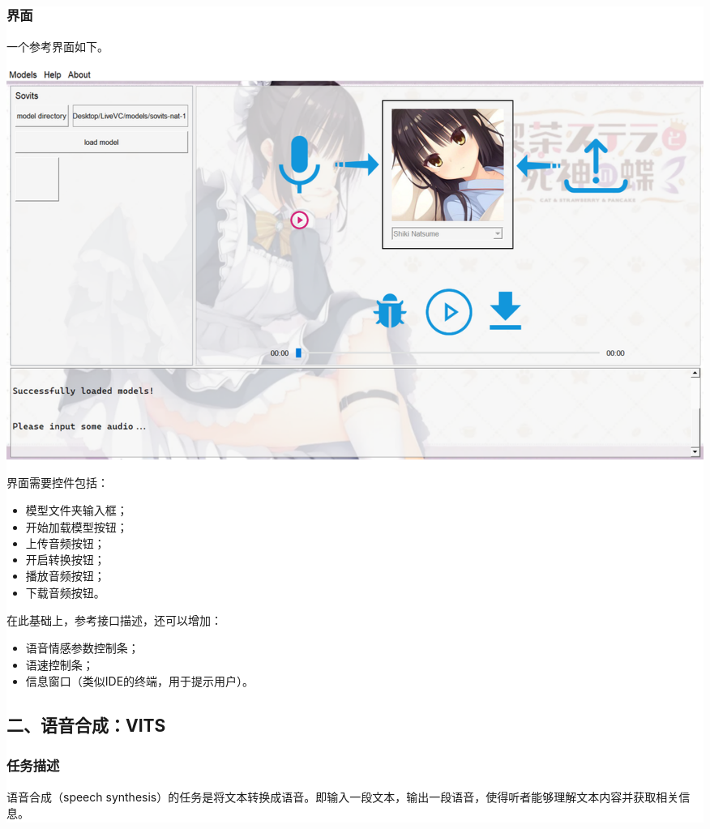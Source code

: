 

### 界面

一个参考界面如下。

![sovits-gui](assets/sovits-gui.png)

界面需要控件包括：

- 模型文件夹输入框；
- 开始加载模型按钮；
- 上传音频按钮；
- 开启转换按钮；
- 播放音频按钮；
- 下载音频按钮。

在此基础上，参考接口描述，还可以增加：

- 语音情感参数控制条；
- 语速控制条；
- 信息窗口（类似IDE的终端，用于提示用户）。



## 二、语音合成：VITS

### 任务描述

语音合成（speech synthesis）的任务是将文本转换成语音。即输入一段文本，输出一段语音，使得听者能够理解文本内容并获取相关信息。
